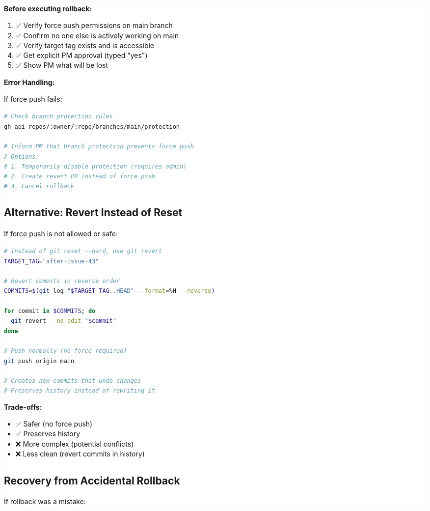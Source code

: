 **Before executing rollback:**

1. ✅ Verify force push permissions on main branch
2. ✅ Confirm no one else is actively working on main
3. ✅ Verify target tag exists and is accessible
4. ✅ Get explicit PM approval (typed "yes")
5. ✅ Show PM what will be lost

**Error Handling:**

If force push fails:
```bash
# Check branch protection rules
gh api repos/:owner/:repo/branches/main/protection

# Inform PM that branch protection prevents force push
# Options:
# 1. Temporarily disable protection (requires admin)
# 2. Create revert PR instead of force push
# 3. Cancel rollback
```

## Alternative: Revert Instead of Reset

If force push is not allowed or safe:

```bash
# Instead of git reset --hard, use git revert
TARGET_TAG="after-issue-43"

# Revert commits in reverse order
COMMITS=$(git log "$TARGET_TAG..HEAD" --format=%H --reverse)

for commit in $COMMITS; do
  git revert --no-edit "$commit"
done

# Push normally (no force required)
git push origin main

# Creates new commits that undo changes
# Preserves history instead of rewriting it
```

**Trade-offs:**
- ✅ Safer (no force push)
- ✅ Preserves history
- ❌ More complex (potential conflicts)
- ❌ Less clean (revert commits in history)

## Recovery from Accidental Rollback

If rollback was a mistake:
